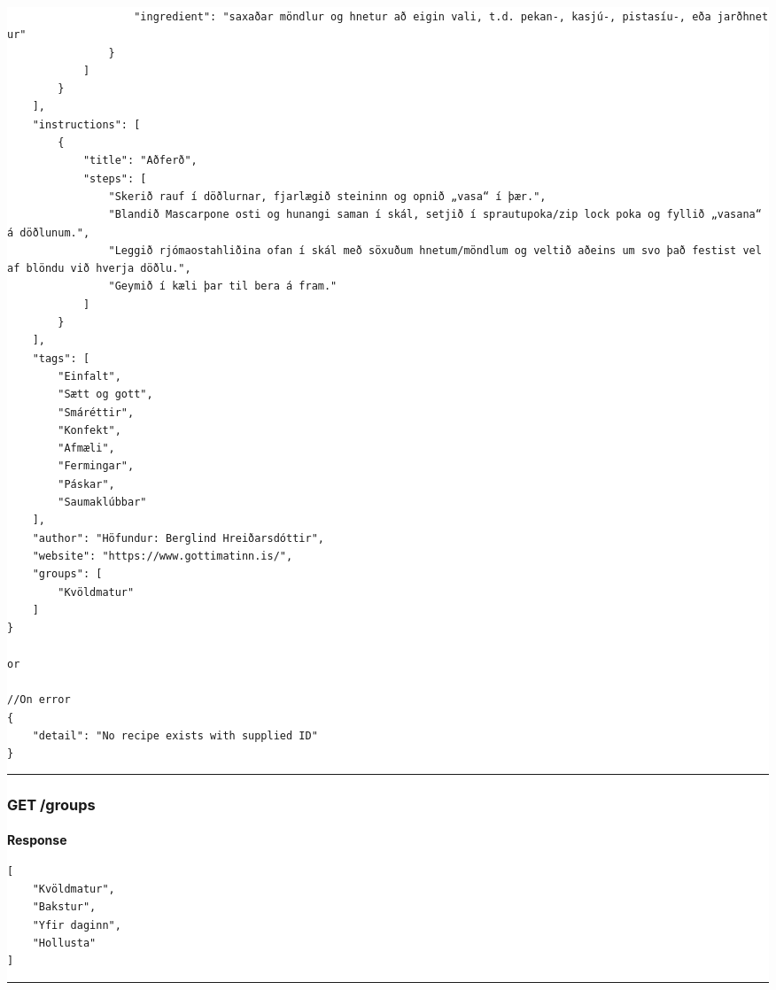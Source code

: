 ```
                    "ingredient": "saxaðar möndlur og hnetur að eigin vali, t.d. pekan-, kasjú-, pistasíu-, eða jarðhnetur"
                }
            ]
        }
    ],
    "instructions": [
        {
            "title": "Aðferð",
            "steps": [
                "Skerið rauf í döðlurnar, fjarlægið steininn og opnið „vasa“ í þær.",
                "Blandið Mascarpone osti og hunangi saman í skál, setjið í sprautupoka/zip lock poka og fyllið „vasana“ á döðlunum.",
                "Leggið rjómaostahliðina ofan í skál með söxuðum hnetum/möndlum og veltið aðeins um svo það festist vel af blöndu við hverja döðlu.",
                "Geymið í kæli þar til bera á fram."
            ]
        }
    ],
    "tags": [
        "Einfalt",
        "Sætt og gott",
        "Smáréttir",
        "Konfekt",
        "Afmæli",
        "Fermingar",
        "Páskar",
        "Saumaklúbbar"
    ],
    "author": "Höfundur: Berglind Hreiðarsdóttir",
    "website": "https://www.gottimatinn.is/",
    "groups": [
        "Kvöldmatur"
    ]
}

or

//On error
{
    "detail": "No recipe exists with supplied ID"
}
```
___

### GET /groups

**Response**
```
[
    "Kvöldmatur",
    "Bakstur",
    "Yfir daginn",
    "Hollusta"
]
```
___
